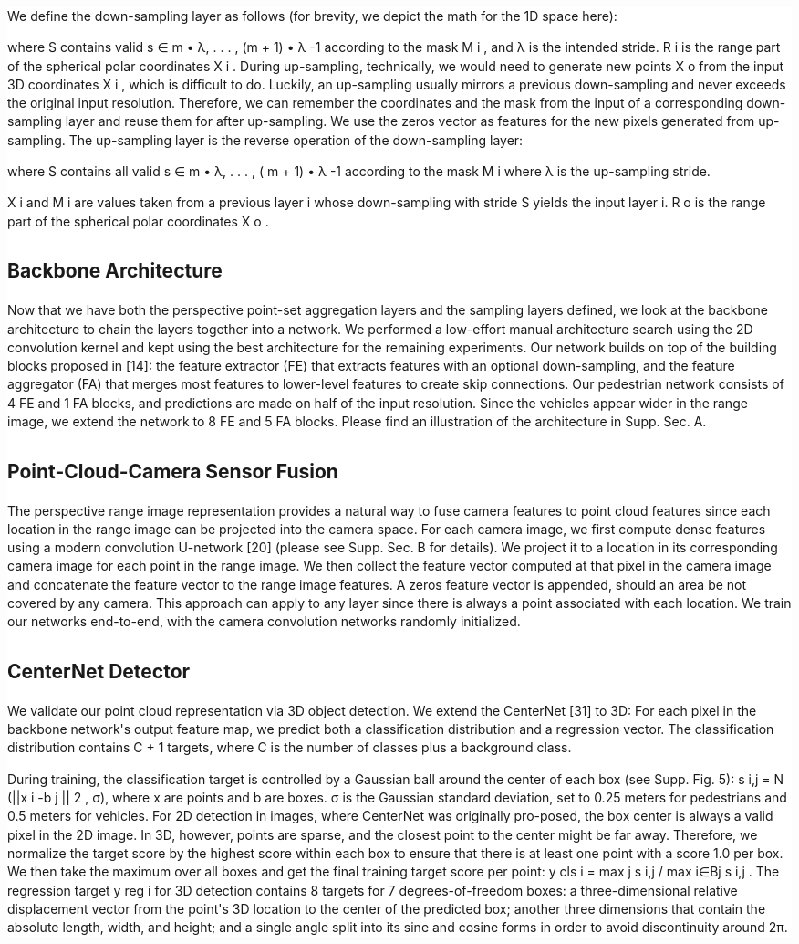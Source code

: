 We define the down-sampling layer as follows (for brevity, we depict the math for the 1D space here):

where S contains valid s ∈ m • λ, . . . , (m + 1) • λ -1 according to the mask M i , and λ is the intended stride. R i is the range part of the spherical polar coordinates X i . During up-sampling, technically, we would need to generate new points X o from the input 3D coordinates X i , which is difficult to do. Luckily, an up-sampling usually mirrors a previous down-sampling and never exceeds the original input resolution. Therefore, we can remember the coordinates and the mask from the input of a corresponding down-sampling layer and reuse them for after up-sampling. We use the zeros vector as features for the new pixels generated from up-sampling. The up-sampling layer is the reverse operation of the down-sampling layer:

where S contains all valid s ∈ m • λ, . . . , ( m + 1) • λ -1 according to the mask M i where λ is the up-sampling stride.

X i and M i are values taken from a previous layer i whose down-sampling with stride S yields the input layer i. R o is the range part of the spherical polar coordinates X o .

## Backbone Architecture

Now that we have both the perspective point-set aggregation layers and the sampling layers defined, we look at the backbone architecture to chain the layers together into a network. We performed a low-effort manual architecture search using the 2D convolution kernel and kept using the best architecture for the remaining experiments. Our network builds on top of the building blocks proposed in [14]: the feature extractor (FE) that extracts features with an optional down-sampling, and the feature aggregator (FA) that merges most features to lower-level features to create skip connections. Our pedestrian network consists of 4 FE and 1 FA blocks, and predictions are made on half of the input resolution. Since the vehicles appear wider in the range image, we extend the network to 8 FE and 5 FA blocks. Please find an illustration of the architecture in Supp. Sec. A.

## Point-Cloud-Camera Sensor Fusion

The perspective range image representation provides a natural way to fuse camera features to point cloud features since each location in the range image can be projected into the camera space. For each camera image, we first compute dense features using a modern convolution U-network [20] (please see Supp. Sec. B for details). We project it to a location in its corresponding camera image for each point in the range image. We then collect the feature vector computed at that pixel in the camera image and concatenate the feature vector to the range image features. A zeros feature vector is appended, should an area be not covered by any camera. This approach can apply to any layer since there is always a point associated with each location. We train our networks end-to-end, with the camera convolution networks randomly initialized.

## CenterNet Detector

We validate our point cloud representation via 3D object detection. We extend the CenterNet [31] to 3D: For each pixel in the backbone network's output feature map, we predict both a classification distribution and a regression vector. The classification distribution contains C + 1 targets, where C is the number of classes plus a background class.

During training, the classification target is controlled by a Gaussian ball around the center of each box (see Supp. Fig. 5): s i,j = N (||x i -b j || 2 , σ), where x are points and b are boxes. σ is the Gaussian standard deviation, set to 0.25 meters for pedestrians and 0.5 meters for vehicles. For 2D detection in images, where CenterNet was originally pro-posed, the box center is always a valid pixel in the 2D image. In 3D, however, points are sparse, and the closest point to the center might be far away. Therefore, we normalize the target score by the highest score within each box to ensure that there is at least one point with a score 1.0 per box. We then take the maximum over all boxes and get the final training target score per point: y cls i = max j s i,j / max i∈Bj s i,j . The regression target y reg i for 3D detection contains 8 targets for 7 degrees-of-freedom boxes: a three-dimensional relative displacement vector from the point's 3D location to the center of the predicted box; another three dimensions that contain the absolute length, width, and height; and a single angle split into its sine and cosine forms in order to avoid discontinuity around 2π.
